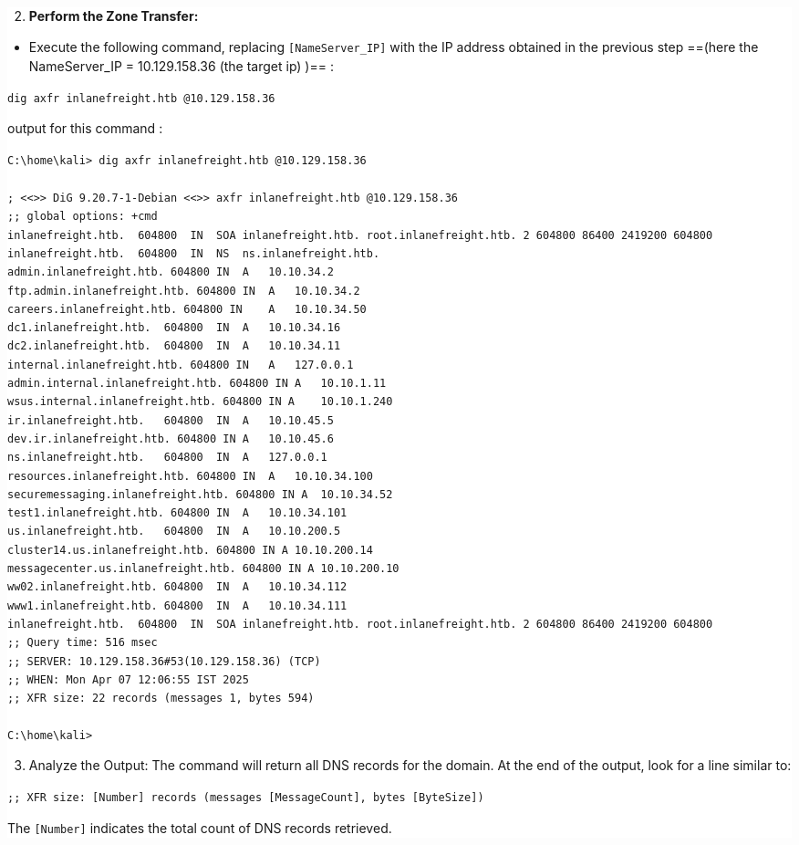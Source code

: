 
2) **Perform the Zone Transfer:**
- Execute the following command, replacing `[NameServer_IP]` with the IP address obtained in the previous step ==(here the NameServer_IP = 10.129.158.36 (the target ip) )== :  
```
dig axfr inlanefreight.htb @10.129.158.36

```
output for this command :
```
C:\home\kali> dig axfr inlanefreight.htb @10.129.158.36

; <<>> DiG 9.20.7-1-Debian <<>> axfr inlanefreight.htb @10.129.158.36
;; global options: +cmd
inlanefreight.htb.	604800	IN	SOA	inlanefreight.htb. root.inlanefreight.htb. 2 604800 86400 2419200 604800
inlanefreight.htb.	604800	IN	NS	ns.inlanefreight.htb.
admin.inlanefreight.htb. 604800	IN	A	10.10.34.2
ftp.admin.inlanefreight.htb. 604800 IN	A	10.10.34.2
careers.inlanefreight.htb. 604800 IN	A	10.10.34.50
dc1.inlanefreight.htb.	604800	IN	A	10.10.34.16
dc2.inlanefreight.htb.	604800	IN	A	10.10.34.11
internal.inlanefreight.htb. 604800 IN	A	127.0.0.1
admin.internal.inlanefreight.htb. 604800 IN A	10.10.1.11
wsus.internal.inlanefreight.htb. 604800	IN A	10.10.1.240
ir.inlanefreight.htb.	604800	IN	A	10.10.45.5
dev.ir.inlanefreight.htb. 604800 IN	A	10.10.45.6
ns.inlanefreight.htb.	604800	IN	A	127.0.0.1
resources.inlanefreight.htb. 604800 IN	A	10.10.34.100
securemessaging.inlanefreight.htb. 604800 IN A	10.10.34.52
test1.inlanefreight.htb. 604800	IN	A	10.10.34.101
us.inlanefreight.htb.	604800	IN	A	10.10.200.5
cluster14.us.inlanefreight.htb.	604800 IN A	10.10.200.14
messagecenter.us.inlanefreight.htb. 604800 IN A	10.10.200.10
ww02.inlanefreight.htb.	604800	IN	A	10.10.34.112
www1.inlanefreight.htb.	604800	IN	A	10.10.34.111
inlanefreight.htb.	604800	IN	SOA	inlanefreight.htb. root.inlanefreight.htb. 2 604800 86400 2419200 604800
;; Query time: 516 msec
;; SERVER: 10.129.158.36#53(10.129.158.36) (TCP)
;; WHEN: Mon Apr 07 12:06:55 IST 2025
;; XFR size: 22 records (messages 1, bytes 594)

C:\home\kali> 

```


3) Analyze the Output: The command will return all DNS records for the domain. At the end of the output, look for a line similar to:
```
;; XFR size: [Number] records (messages [MessageCount], bytes [ByteSize])
```
The `[Number]` indicates the total count of DNS records retrieved.
